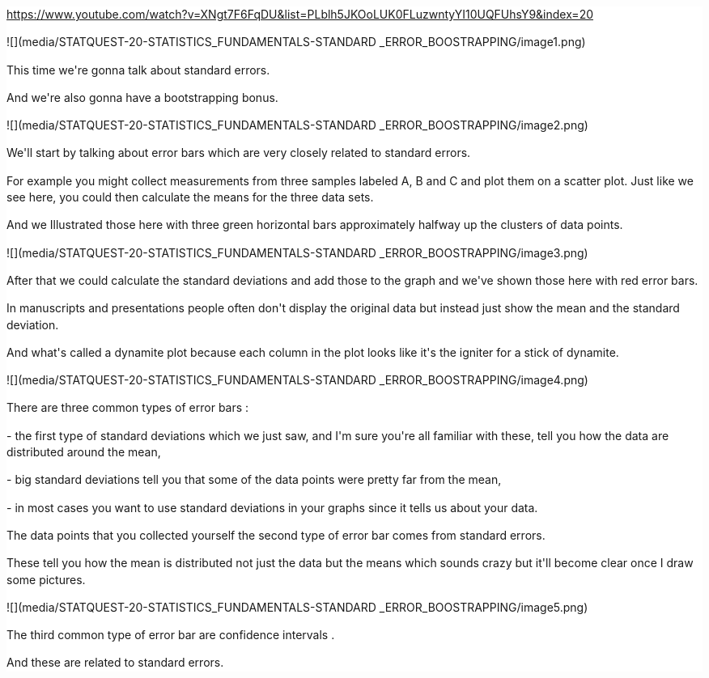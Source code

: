 <https://www.youtube.com/watch?v=XNgt7F6FqDU&list=PLblh5JKOoLUK0FLuzwntyYI10UQFUhsY9&index=20>

![](media/STATQUEST-20-STATISTICS_FUNDAMENTALS-STANDARD _ERROR_BOOSTRAPPING/image1.png)

This time we\'re gonna talk about standard errors.

And we\'re also gonna have a bootstrapping bonus.

![](media/STATQUEST-20-STATISTICS_FUNDAMENTALS-STANDARD _ERROR_BOOSTRAPPING/image2.png)

We\'ll start by talking about error bars which are very closely related
to standard errors.

For example you might collect measurements from three samples labeled A,
B and C and plot them on a scatter plot. Just like we see here, you
could then calculate the means for the three data sets.

And we Illustrated those here with three green horizontal bars
approximately halfway up the clusters of data points.

![](media/STATQUEST-20-STATISTICS_FUNDAMENTALS-STANDARD _ERROR_BOOSTRAPPING/image3.png)

After that we could calculate the standard deviations and add those to
the graph and we\'ve shown those here with red error bars.

In manuscripts and presentations people often don\'t display the
original data but instead just show the mean and the standard deviation.

And what\'s called a dynamite plot because each column in the plot looks
like it\'s the igniter for a stick of dynamite.

![](media/STATQUEST-20-STATISTICS_FUNDAMENTALS-STANDARD _ERROR_BOOSTRAPPING/image4.png)

There are three common types of error bars :

\- the first type of standard deviations which we just saw, and I\'m
sure you\'re all familiar with these, tell you how the data are
distributed around the mean,

\- big standard deviations tell you that some of the data points were
pretty far from the mean,

\- in most cases you want to use standard deviations in your graphs
since it tells us about your data.

The data points that you collected yourself the second type of error bar
comes from standard errors.

These tell you how the mean is distributed not just the data but the
means which sounds crazy but it\'ll become clear once I draw some
pictures.

![](media/STATQUEST-20-STATISTICS_FUNDAMENTALS-STANDARD _ERROR_BOOSTRAPPING/image5.png)

The third common type of error bar are confidence intervals .

And these are related to standard errors.
